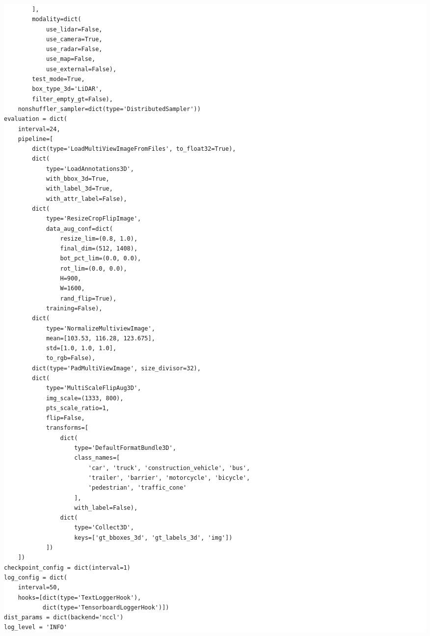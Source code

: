 ```
        ],
        modality=dict(
            use_lidar=False,
            use_camera=True,
            use_radar=False,
            use_map=False,
            use_external=False),
        test_mode=True,
        box_type_3d='LiDAR',
        filter_empty_gt=False),
    nonshuffler_sampler=dict(type='DistributedSampler'))
evaluation = dict(
    interval=24,
    pipeline=[
        dict(type='LoadMultiViewImageFromFiles', to_float32=True),
        dict(
            type='LoadAnnotations3D',
            with_bbox_3d=True,
            with_label_3d=True,
            with_attr_label=False),
        dict(
            type='ResizeCropFlipImage',
            data_aug_conf=dict(
                resize_lim=(0.8, 1.0),
                final_dim=(512, 1408),
                bot_pct_lim=(0.0, 0.0),
                rot_lim=(0.0, 0.0),
                H=900,
                W=1600,
                rand_flip=True),
            training=False),
        dict(
            type='NormalizeMultiviewImage',
            mean=[103.53, 116.28, 123.675],
            std=[1.0, 1.0, 1.0],
            to_rgb=False),
        dict(type='PadMultiViewImage', size_divisor=32),
        dict(
            type='MultiScaleFlipAug3D',
            img_scale=(1333, 800),
            pts_scale_ratio=1,
            flip=False,
            transforms=[
                dict(
                    type='DefaultFormatBundle3D',
                    class_names=[
                        'car', 'truck', 'construction_vehicle', 'bus',
                        'trailer', 'barrier', 'motorcycle', 'bicycle',
                        'pedestrian', 'traffic_cone'
                    ],
                    with_label=False),
                dict(
                    type='Collect3D',
                    keys=['gt_bboxes_3d', 'gt_labels_3d', 'img'])
            ])
    ])
checkpoint_config = dict(interval=1)
log_config = dict(
    interval=50,
    hooks=[dict(type='TextLoggerHook'),
           dict(type='TensorboardLoggerHook')])
dist_params = dict(backend='nccl')
log_level = 'INFO'
```
